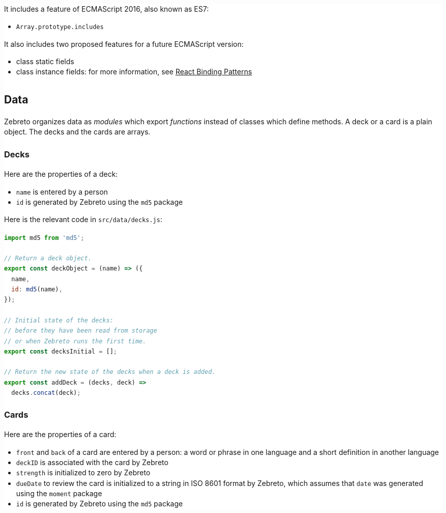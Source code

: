 It includes a feature of ECMAScript 2016, also known as ES7:

* `Array.prototype.includes`

It also includes two proposed features for a future ECMAScript version:

* class static fields
* class instance fields: for more information, see [React Binding Patterns](https://medium.com/@housecor/react-binding-patterns-5-approaches-for-handling-this-92c651b5af56#f45f)

## Data

Zebreto organizes data as *modules* which export *functions* instead of classes which define methods. A deck or a card is a plain object. The decks and the cards are arrays.

### Decks

Here are the properties of a deck:

* `name` is entered by a person
* `id` is generated by Zebreto using the `md5` package

Here is the relevant code in `src/data/decks.js`:

```js
import md5 from 'md5';

// Return a deck object.
export const deckObject = (name) => ({
  name,
  id: md5(name),
});

// Initial state of the decks:
// before they have been read from storage
// or when Zebreto runs the first time.
export const decksInitial = [];

// Return the new state of the decks when a deck is added.
export const addDeck = (decks, deck) =>
  decks.concat(deck);
```

### Cards

Here are the properties of a card:

* `front` and `back` of a card are entered by a person: a word or phrase in one language and a short definition in another language
* `deckID` is associated with the card by Zebreto
* `strength` is initialized to zero by Zebreto
* `dueDate` to review the card is initialized to a string in ISO 8601 format by Zebreto, which assumes that `date` was generated using the `moment` package
* `id` is generated by Zebreto using the `md5` package
